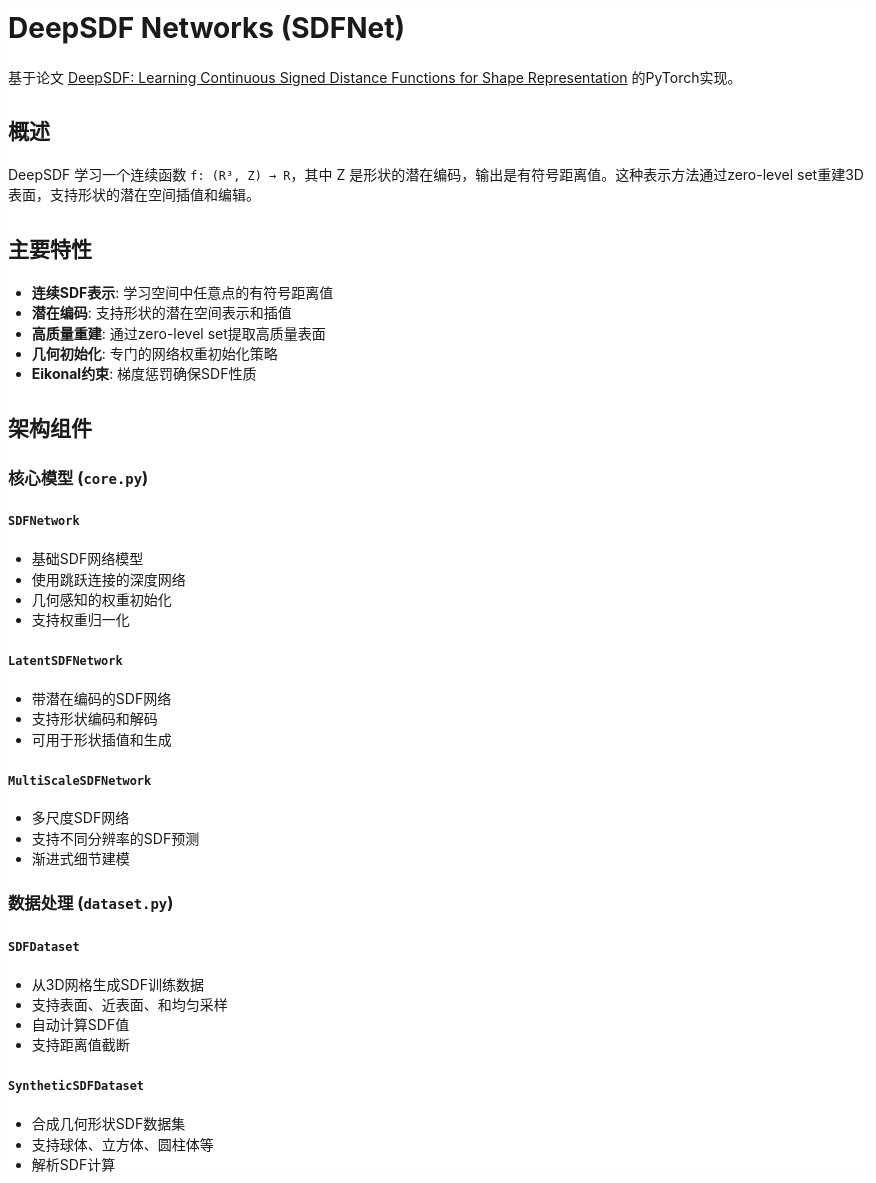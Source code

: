 # DeepSDF Networks (SDFNet)

基于论文 [DeepSDF: Learning Continuous Signed Distance Functions for Shape Representation](https://arxiv.org/abs/1901.05103) 的PyTorch实现。

## 概述

DeepSDF 学习一个连续函数 `f: (R³, Z) → R`，其中 Z 是形状的潜在编码，输出是有符号距离值。这种表示方法通过zero-level set重建3D表面，支持形状的潜在空间插值和编辑。

## 主要特性

- **连续SDF表示**: 学习空间中任意点的有符号距离值
- **潜在编码**: 支持形状的潜在空间表示和插值
- **高质量重建**: 通过zero-level set提取高质量表面
- **几何初始化**: 专门的网络权重初始化策略
- **Eikonal约束**: 梯度惩罚确保SDF性质

## 架构组件

### 核心模型 (`core.py`)

#### `SDFNetwork`
- 基础SDF网络模型
- 使用跳跃连接的深度网络
- 几何感知的权重初始化
- 支持权重归一化

#### `LatentSDFNetwork`
- 带潜在编码的SDF网络
- 支持形状编码和解码
- 可用于形状插值和生成

#### `MultiScaleSDFNetwork`
- 多尺度SDF网络
- 支持不同分辨率的SDF预测
- 渐进式细节建模

### 数据处理 (`dataset.py`)

#### `SDFDataset`
- 从3D网格生成SDF训练数据
- 支持表面、近表面、和均匀采样
- 自动计算SDF值
- 支持距离值截断

#### `SyntheticSDFDataset`
- 合成几何形状SDF数据集
- 支持球体、立方体、圆柱体等
- 解析SDF计算
